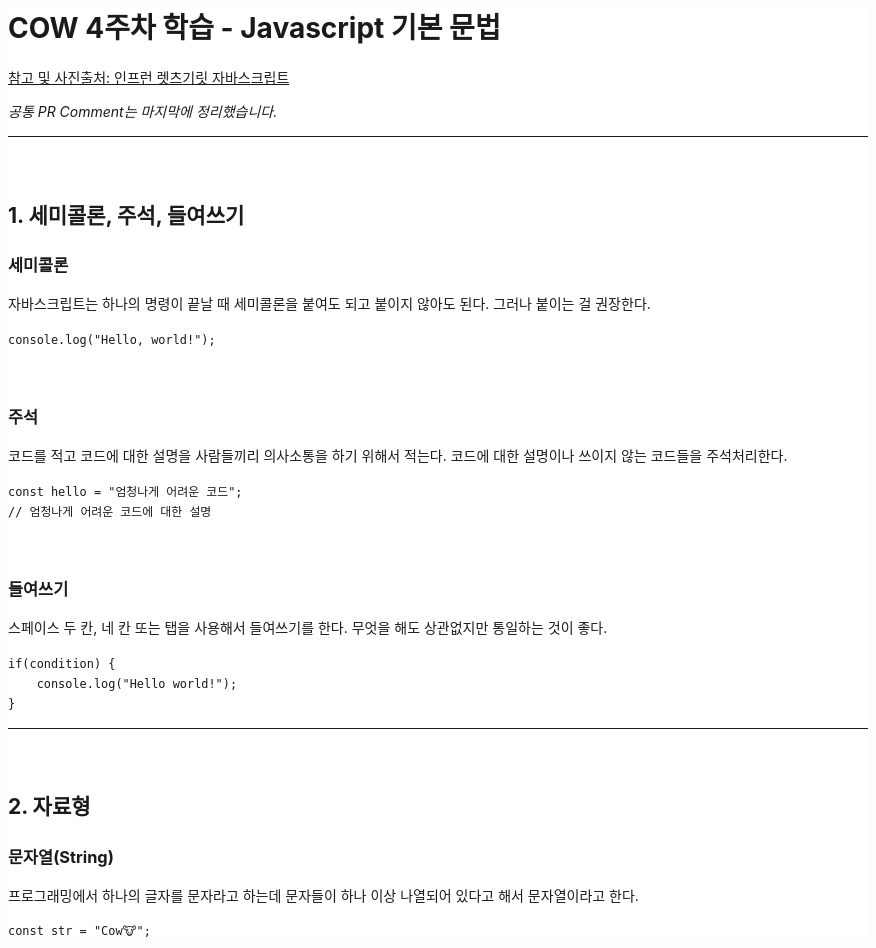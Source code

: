 # COW 4주차 학습 - Javascript 기본 문법

[참고 및 사진출처: 인프런 렛츠기릿 자바스크립트](https://www.inflearn.com/course/%EB%A0%88%EC%B8%A0%EA%B8%B0%EB%A6%BF-%EC%9E%90%EB%B0%94%EC%8A%A4%ED%81%AC%EB%A6%BD%ED%8A%B8/dashboard)

_공통 PR Comment는 마지막에 정리했습니다._

---
<br>

## 1. 세미콜론, 주석, 들여쓰기

### 세미콜론

자바스크립트는 하나의 명령이 끝날 때 세미콜론을 붙여도 되고 붙이지 않아도 된다. 그러나 붙이는 걸 권장한다.

``` 
console.log("Hello, world!");
```

<br>

### 주석

코드를 적고 코드에 대한 설명을 사람들끼리 의사소통을 하기 위해서 적는다. 코드에 대한 설명이나 쓰이지 않는 코드들을 주석처리한다.

```
const hello = "엄청나게 어려운 코드";
// 엄청나게 어려운 코드에 대한 설명 
```

<br>

### 들여쓰기

스페이스 두 칸, 네 칸 또는 탭을 사용해서 들여쓰기를 한다. 무엇을 해도 상관없지만 통일하는 것이 좋다.

```
if(condition) {
	console.log("Hello world!");
}
```

---
<br>

## 2. 자료형

### 문자열(String)

프로그래밍에서 하나의 글자를 문자라고 하는데 문자들이 하나 이상 나열되어 있다고 해서 문자열이라고 한다. 

```
const str = "Cow🐮";
```
